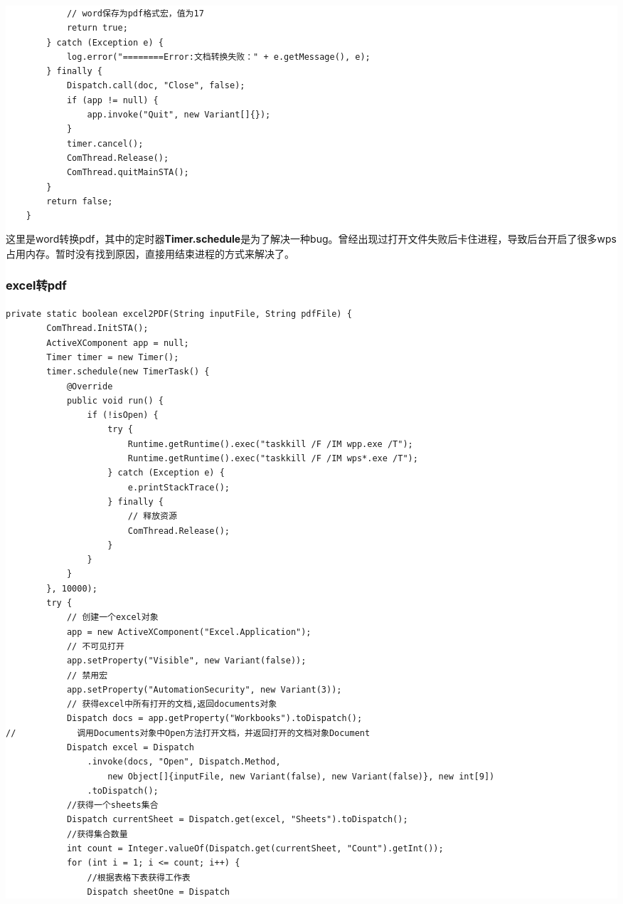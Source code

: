 ```
            // word保存为pdf格式宏，值为17
            return true;
        } catch (Exception e) {
            log.error("========Error:文档转换失败：" + e.getMessage(), e);
        } finally {
            Dispatch.call(doc, "Close", false);
            if (app != null) {
                app.invoke("Quit", new Variant[]{});
            }
            timer.cancel();
            ComThread.Release();
            ComThread.quitMainSTA();
        }
        return false;
    }
```

这里是word转换pdf，其中的定时器**Timer.schedule**是为了解决一种bug。曾经出现过打开文件失败后卡住进程，导致后台开启了很多wps占用内存。暂时没有找到原因，直接用结束进程的方式来解决了。

### excel转pdf
```
private static boolean excel2PDF(String inputFile, String pdfFile) {
        ComThread.InitSTA();
        ActiveXComponent app = null;
        Timer timer = new Timer();
        timer.schedule(new TimerTask() {
            @Override
            public void run() {
                if (!isOpen) {
                    try {
                        Runtime.getRuntime().exec("taskkill /F /IM wpp.exe /T");
                        Runtime.getRuntime().exec("taskkill /F /IM wps*.exe /T");
                    } catch (Exception e) {
                        e.printStackTrace();
                    } finally {
                        // 释放资源
                        ComThread.Release();
                    }
                }
            }
        }, 10000);
        try {
            // 创建一个excel对象
            app = new ActiveXComponent("Excel.Application");
            // 不可见打开
            app.setProperty("Visible", new Variant(false));
            // 禁用宏
            app.setProperty("AutomationSecurity", new Variant(3));
            // 获得excel中所有打开的文档,返回documents对象
            Dispatch docs = app.getProperty("Workbooks").toDispatch();
//            调用Documents对象中Open方法打开文档，并返回打开的文档对象Document
            Dispatch excel = Dispatch
                .invoke(docs, "Open", Dispatch.Method,
                    new Object[]{inputFile, new Variant(false), new Variant(false)}, new int[9])
                .toDispatch();
            //获得一个sheets集合
            Dispatch currentSheet = Dispatch.get(excel, "Sheets").toDispatch();
            //获得集合数量
            int count = Integer.valueOf(Dispatch.get(currentSheet, "Count").getInt());
            for (int i = 1; i <= count; i++) {
                //根据表格下表获得工作表
                Dispatch sheetOne = Dispatch
```